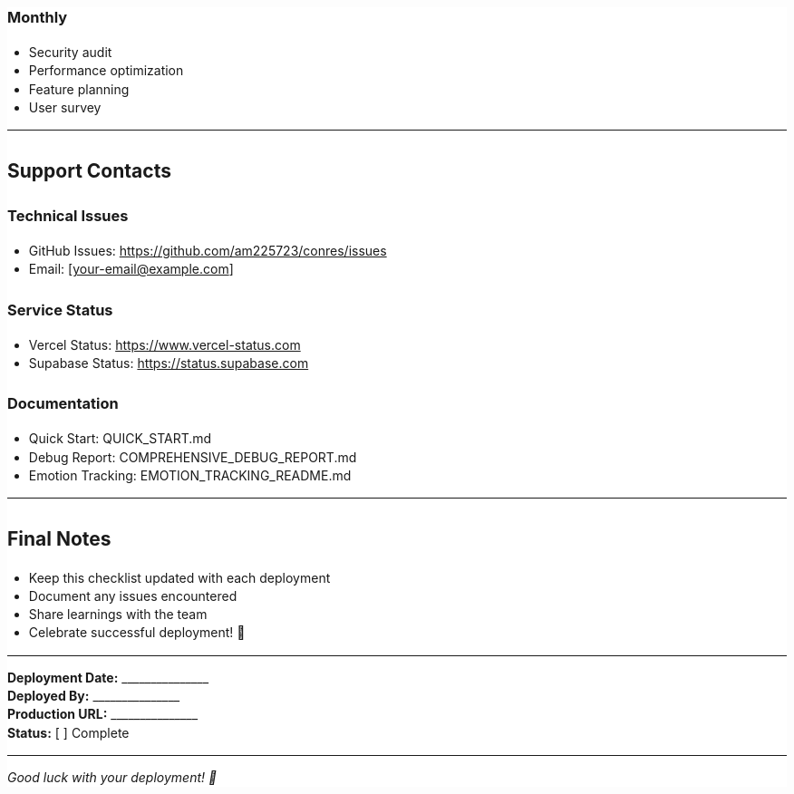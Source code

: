 ### Monthly
- Security audit
- Performance optimization
- Feature planning
- User survey

---

## Support Contacts

### Technical Issues
- GitHub Issues: https://github.com/am225723/conres/issues
- Email: [your-email@example.com]

### Service Status
- Vercel Status: https://www.vercel-status.com
- Supabase Status: https://status.supabase.com

### Documentation
- Quick Start: QUICK_START.md
- Debug Report: COMPREHENSIVE_DEBUG_REPORT.md
- Emotion Tracking: EMOTION_TRACKING_README.md

---

## Final Notes

- Keep this checklist updated with each deployment
- Document any issues encountered
- Share learnings with the team
- Celebrate successful deployment! 🎉

---

**Deployment Date:** _______________  
**Deployed By:** _______________  
**Production URL:** _______________  
**Status:** [ ] Complete

---

*Good luck with your deployment! 🚀*